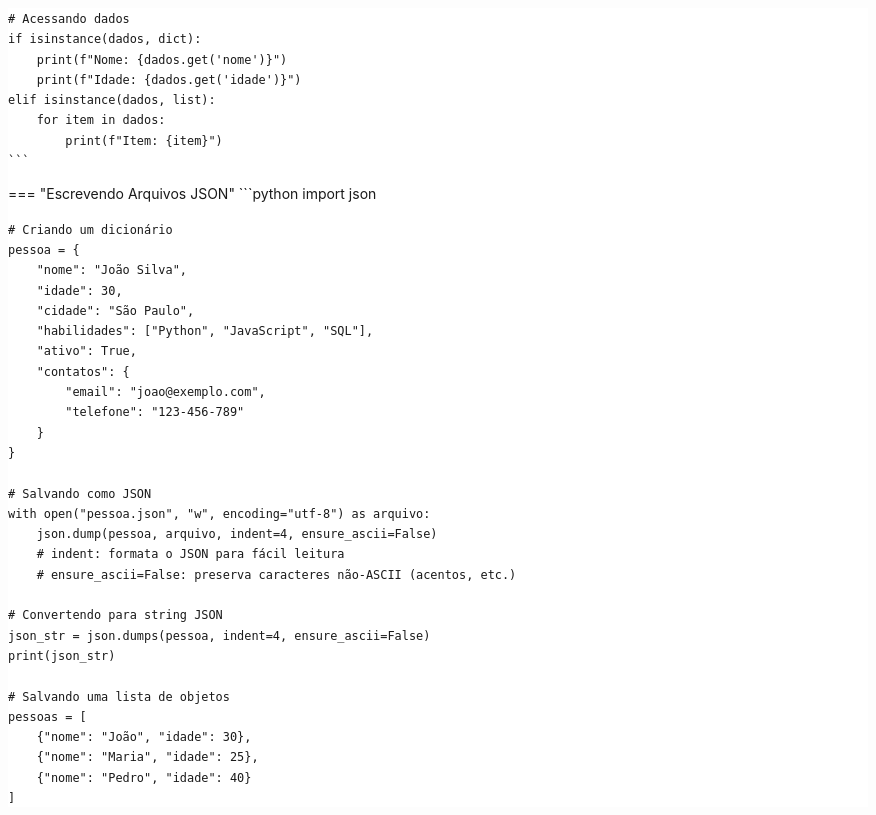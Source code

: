     # Acessando dados
    if isinstance(dados, dict):
        print(f"Nome: {dados.get('nome')}")
        print(f"Idade: {dados.get('idade')}")
    elif isinstance(dados, list):
        for item in dados:
            print(f"Item: {item}")
    ```

=== "Escrevendo Arquivos JSON"
    ```python
    import json
    
    # Criando um dicionário
    pessoa = {
        "nome": "João Silva",
        "idade": 30,
        "cidade": "São Paulo",
        "habilidades": ["Python", "JavaScript", "SQL"],
        "ativo": True,
        "contatos": {
            "email": "joao@exemplo.com",
            "telefone": "123-456-789"
        }
    }
    
    # Salvando como JSON
    with open("pessoa.json", "w", encoding="utf-8") as arquivo:
        json.dump(pessoa, arquivo, indent=4, ensure_ascii=False)
        # indent: formata o JSON para fácil leitura
        # ensure_ascii=False: preserva caracteres não-ASCII (acentos, etc.)
    
    # Convertendo para string JSON
    json_str = json.dumps(pessoa, indent=4, ensure_ascii=False)
    print(json_str)
    
    # Salvando uma lista de objetos
    pessoas = [
        {"nome": "João", "idade": 30},
        {"nome": "Maria", "idade": 25},
        {"nome": "Pedro", "idade": 40}
    ]
    
